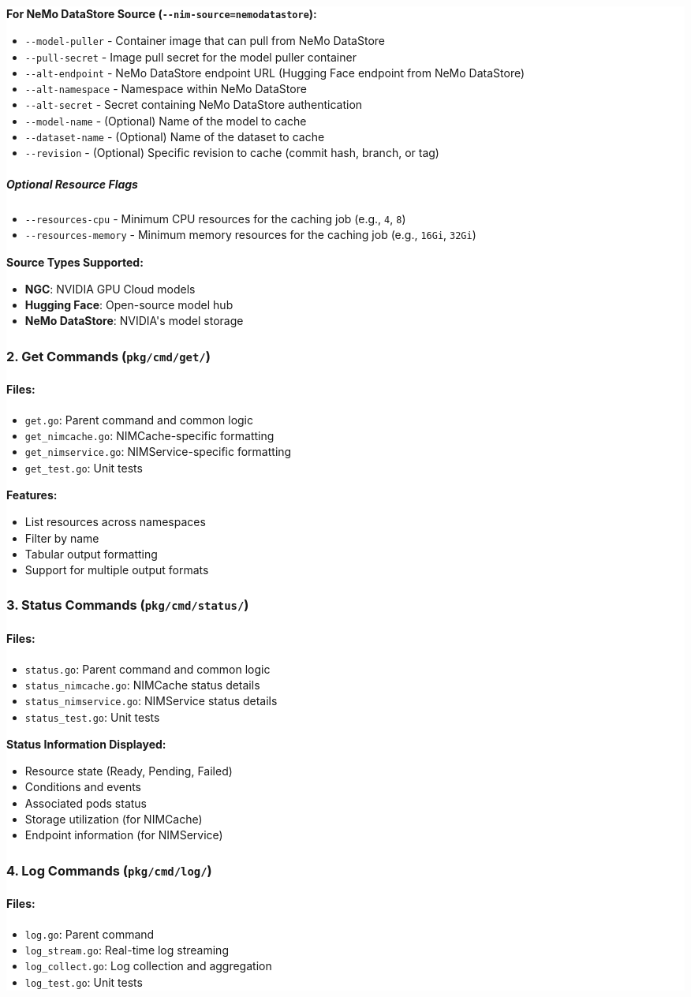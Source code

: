 **For NeMo DataStore Source (`--nim-source=nemodatastore`):**
- `--model-puller` - Container image that can pull from NeMo DataStore
- `--pull-secret` - Image pull secret for the model puller container
- `--alt-endpoint` - NeMo DataStore endpoint URL (Hugging Face endpoint from NeMo DataStore)
- `--alt-namespace` - Namespace within NeMo DataStore
- `--alt-secret` - Secret containing NeMo DataStore authentication
- `--model-name` - (Optional) Name of the model to cache
- `--dataset-name` - (Optional) Name of the dataset to cache
- `--revision` - (Optional) Specific revision to cache (commit hash, branch, or tag)

##### Optional Resource Flags
- `--resources-cpu` - Minimum CPU resources for the caching job (e.g., `4`, `8`)
- `--resources-memory` - Minimum memory resources for the caching job (e.g., `16Gi`, `32Gi`)

**Source Types Supported:**
- **NGC**: NVIDIA GPU Cloud models
- **Hugging Face**: Open-source model hub
- **NeMo DataStore**: NVIDIA's model storage

### 2. Get Commands (`pkg/cmd/get/`)

#### Files:
- `get.go`: Parent command and common logic
- `get_nimcache.go`: NIMCache-specific formatting
- `get_nimservice.go`: NIMService-specific formatting
- `get_test.go`: Unit tests

**Features:**
- List resources across namespaces
- Filter by name
- Tabular output formatting
- Support for multiple output formats

### 3. Status Commands (`pkg/cmd/status/`)

#### Files:
- `status.go`: Parent command and common logic
- `status_nimcache.go`: NIMCache status details
- `status_nimservice.go`: NIMService status details
- `status_test.go`: Unit tests

**Status Information Displayed:**
- Resource state (Ready, Pending, Failed)
- Conditions and events
- Associated pods status
- Storage utilization (for NIMCache)
- Endpoint information (for NIMService)

### 4. Log Commands (`pkg/cmd/log/`)

#### Files:
- `log.go`: Parent command
- `log_stream.go`: Real-time log streaming
- `log_collect.go`: Log collection and aggregation
- `log_test.go`: Unit tests
